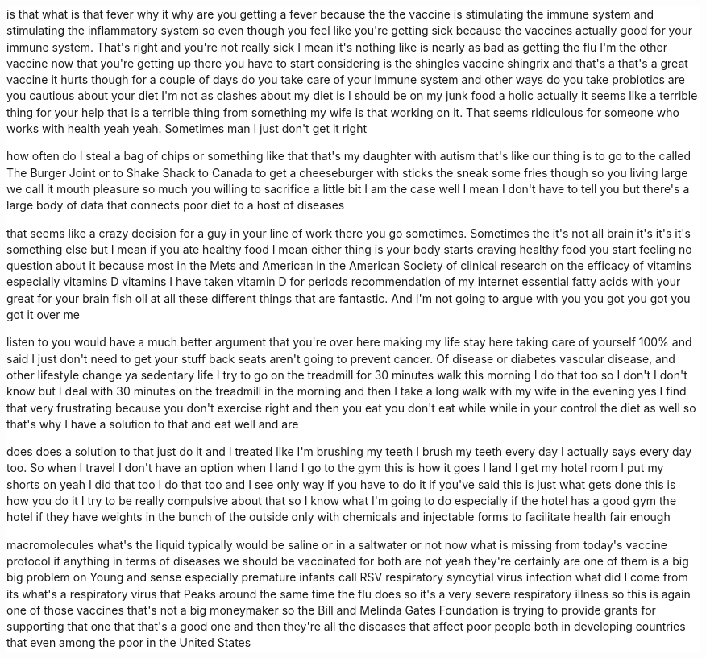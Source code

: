 is that what is that fever why it why are you getting a fever because the the vaccine is stimulating the immune system and stimulating the inflammatory system so even though you feel like you're getting sick because the vaccines actually good for your immune system. That's right and you're not really sick I mean it's nothing like is nearly as bad as getting the flu I'm the other vaccine now that you're getting up there you have to start considering is the shingles vaccine shingrix and that's a that's a great vaccine it hurts though for a couple of days do you take care of your immune system and other ways do you take probiotics are you cautious about your diet I'm not as clashes about my diet is I should be on my junk food a holic actually it seems like a terrible thing for your help that is a terrible thing from something my wife is that working on it. That seems ridiculous for someone who works with health yeah yeah. Sometimes man I just don't get it right

<timemark seconds="3235" />

how often do I steal a bag of chips or something like that that's my daughter with autism that's like our thing is to go to the called The Burger Joint or to Shake Shack to Canada to get a cheeseburger with sticks the sneak some fries though so you living large we call it mouth pleasure so much you willing to sacrifice a little bit I am the case well I mean I don't have to tell you but there's a large body of data that connects poor diet to a host of diseases

<timemark seconds="3280" />

that seems like a crazy decision for a guy in your line of work there you go sometimes. Sometimes the it's not all brain it's it's it's something else but I mean if you ate healthy food I mean either thing is your body starts craving healthy food you start feeling no question about it because most in the Mets and American in the American Society of clinical research on the efficacy of vitamins especially vitamins D vitamins I have taken vitamin D for periods recommendation of my internet essential fatty acids with your great for your brain fish oil at all these different things that are fantastic. And I'm not going to argue with you you got you got you got it over me

<timemark seconds="3340" />

listen to you would have a much better argument that you're over here making my life stay here taking care of yourself 100% and said I just don't need to get your stuff back seats aren't going to prevent cancer. Of disease or diabetes vascular disease, and other lifestyle change ya sedentary life I try to go on the treadmill for 30 minutes walk this morning I do that too so I don't I don't know but I deal with 30 minutes on the treadmill in the morning and then I take a long walk with my wife in the evening yes I find that very frustrating because you don't exercise right and then you eat you don't eat while while in your control the diet as well so that's why I have a solution to that and eat well and are

<timemark seconds="3400" />

does does a solution to that just do it and I treated like I'm brushing my teeth I brush my teeth every day I actually says every day too. So when I travel I don't have an option when I land I go to the gym this is how it goes I land I get my hotel room I put my shorts on yeah I did that too I do that too and I see only way if you have to do it if you've said this is just what gets done this is how you do it I try to be really compulsive about that so I know what I'm going to do especially if the hotel has a good gym the hotel if they have weights in the bunch of the outside only with chemicals and injectable forms to facilitate health fair enough

<timemark seconds="3460" />

macromolecules what's the liquid typically would be saline or in a saltwater or not now what is missing from today's vaccine protocol if anything in terms of diseases we should be vaccinated for both are not yeah they're certainly are one of them is a big big problem on Young and sense especially premature infants call RSV respiratory syncytial virus infection what did I come from its what's a respiratory virus that Peaks around the same time the flu does so it's a very severe respiratory illness so this is again one of those vaccines that's not a big moneymaker so the Bill and Melinda Gates Foundation is trying to provide grants for supporting that one that that's a good one and then they're all the diseases that affect poor people both in developing countries that even among the poor in the United States

